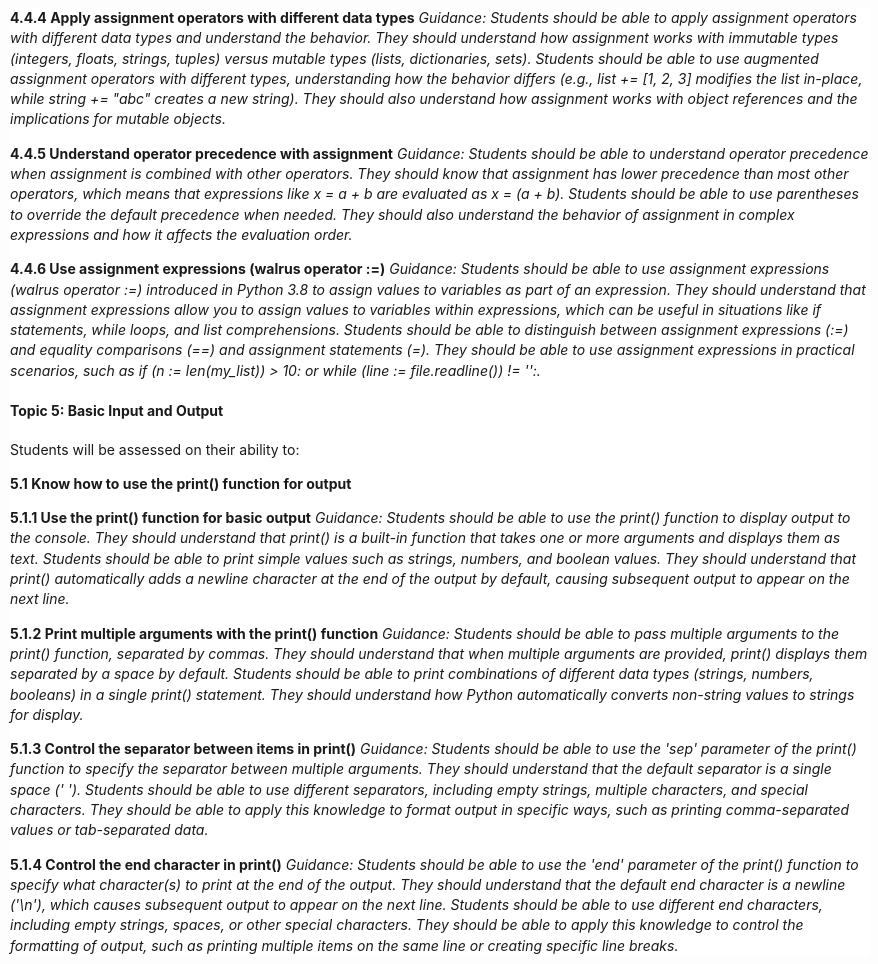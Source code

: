 **4.4.4 Apply assignment operators with different data types**
*Guidance: Students should be able to apply assignment operators with different data types and understand the behavior. They should understand how assignment works with immutable types (integers, floats, strings, tuples) versus mutable types (lists, dictionaries, sets). Students should be able to use augmented assignment operators with different types, understanding how the behavior differs (e.g., list += [1, 2, 3] modifies the list in-place, while string += "abc" creates a new string). They should also understand how assignment works with object references and the implications for mutable objects.*

**4.4.5 Understand operator precedence with assignment**
*Guidance: Students should be able to understand operator precedence when assignment is combined with other operators. They should know that assignment has lower precedence than most other operators, which means that expressions like x = a + b are evaluated as x = (a + b). Students should be able to use parentheses to override the default precedence when needed. They should also understand the behavior of assignment in complex expressions and how it affects the evaluation order.*

**4.4.6 Use assignment expressions (walrus operator :=)**
*Guidance: Students should be able to use assignment expressions (walrus operator :=) introduced in Python 3.8 to assign values to variables as part of an expression. They should understand that assignment expressions allow you to assign values to variables within expressions, which can be useful in situations like if statements, while loops, and list comprehensions. Students should be able to distinguish between assignment expressions (:=) and equality comparisons (==) and assignment statements (=). They should be able to use assignment expressions in practical scenarios, such as if (n := len(my_list)) > 10: or while (line := file.readline()) != '':.*



#### Topic 5: Basic Input and Output
Students will be assessed on their ability to:

**5.1 Know how to use the print() function for output**

**5.1.1 Use the print() function for basic output**
*Guidance: Students should be able to use the print() function to display output to the console. They should understand that print() is a built-in function that takes one or more arguments and displays them as text. Students should be able to print simple values such as strings, numbers, and boolean values. They should understand that print() automatically adds a newline character at the end of the output by default, causing subsequent output to appear on the next line.*

**5.1.2 Print multiple arguments with the print() function**
*Guidance: Students should be able to pass multiple arguments to the print() function, separated by commas. They should understand that when multiple arguments are provided, print() displays them separated by a space by default. Students should be able to print combinations of different data types (strings, numbers, booleans) in a single print() statement. They should understand how Python automatically converts non-string values to strings for display.*

**5.1.3 Control the separator between items in print()**
*Guidance: Students should be able to use the 'sep' parameter of the print() function to specify the separator between multiple arguments. They should understand that the default separator is a single space (' '). Students should be able to use different separators, including empty strings, multiple characters, and special characters. They should be able to apply this knowledge to format output in specific ways, such as printing comma-separated values or tab-separated data.*

**5.1.4 Control the end character in print()**
*Guidance: Students should be able to use the 'end' parameter of the print() function to specify what character(s) to print at the end of the output. They should understand that the default end character is a newline ('\n'), which causes subsequent output to appear on the next line. Students should be able to use different end characters, including empty strings, spaces, or other special characters. They should be able to apply this knowledge to control the formatting of output, such as printing multiple items on the same line or creating specific line breaks.*
